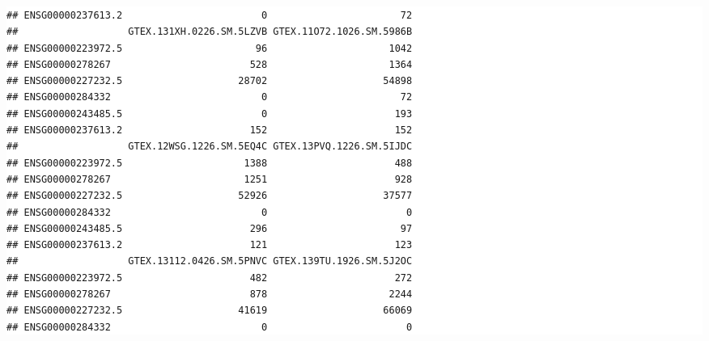     ## ENSG00000237613.2                        0                       72
    ##                   GTEX.131XH.0226.SM.5LZVB GTEX.11O72.1026.SM.5986B
    ## ENSG00000223972.5                       96                     1042
    ## ENSG00000278267                        528                     1364
    ## ENSG00000227232.5                    28702                    54898
    ## ENSG00000284332                          0                       72
    ## ENSG00000243485.5                        0                      193
    ## ENSG00000237613.2                      152                      152
    ##                   GTEX.12WSG.1226.SM.5EQ4C GTEX.13PVQ.1226.SM.5IJDC
    ## ENSG00000223972.5                     1388                      488
    ## ENSG00000278267                       1251                      928
    ## ENSG00000227232.5                    52926                    37577
    ## ENSG00000284332                          0                        0
    ## ENSG00000243485.5                      296                       97
    ## ENSG00000237613.2                      121                      123
    ##                   GTEX.13112.0426.SM.5PNVC GTEX.139TU.1926.SM.5J2OC
    ## ENSG00000223972.5                      482                      272
    ## ENSG00000278267                        878                     2244
    ## ENSG00000227232.5                    41619                    66069
    ## ENSG00000284332                          0                        0